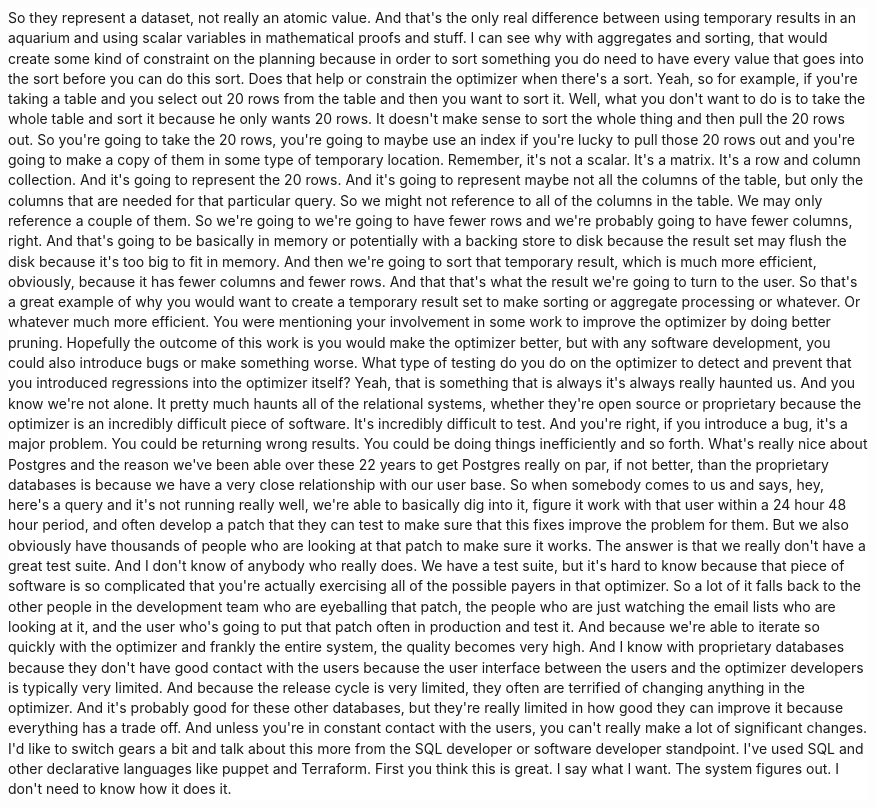 So they represent a dataset, not really an atomic value. And that's the only real difference between using temporary results in an aquarium and using scalar variables in mathematical proofs and stuff.
I can see why with aggregates and sorting, that would create some kind of constraint on the planning because in order to sort something you do need to have every value that goes into the sort before you can do this sort.
Does that help or constrain the optimizer when there's a sort.
Yeah, so for example, if you're taking a table and you select out 20 rows from the table and then you want to sort it. Well, what you don't want to do is to take the whole table and sort it because he only wants 20 rows.
It doesn't make sense to sort the whole thing and then pull the 20 rows out. So you're going to take the 20 rows, you're going to maybe use an index if you're lucky to pull those 20 rows out and you're going to make a copy of them in some type of temporary
location. Remember, it's not a scalar. It's a matrix. It's a row and column collection. And it's going to represent the 20 rows. And it's going to represent maybe not all the columns of the table, but only the columns that are needed for that particular query.
So we might not reference to all of the columns in the table. We may only reference a couple of them. So we're going to we're going to have fewer rows and we're probably going to have fewer columns, right.
And that's going to be basically in memory or potentially with a backing store to disk because the result set may flush the disk because it's too big to fit in memory.
And then we're going to sort that temporary result, which is much more efficient, obviously, because it has fewer columns and fewer rows.
And that that's what the result we're going to turn to the user. So that's a great example of why you would want to create a temporary result set to make sorting or aggregate processing or whatever.
Or whatever much more efficient. You were mentioning your involvement in some work to improve the optimizer by doing better pruning.
Hopefully the outcome of this work is you would make the optimizer better, but with any software development, you could also introduce bugs or make something worse.
What type of testing do you do on the optimizer to detect and prevent that you introduced regressions into the optimizer itself?
Yeah, that is something that is always it's always really haunted us.
And you know we're not alone. It pretty much haunts all of the relational systems, whether they're open source or proprietary because the optimizer is an incredibly difficult piece of software.
It's incredibly difficult to test. And you're right, if you introduce a bug, it's a major problem. You could be returning wrong results.
You could be doing things inefficiently and so forth.
What's really nice about Postgres and the reason we've been able over these 22 years to get Postgres really on par, if not better, than the proprietary databases is because we have a very close relationship with our user base.
So when somebody comes to us and says, hey, here's a query and it's not running really well, we're able to basically dig into it, figure it work with that user within a 24 hour 48 hour period, and often develop a patch that they can test to make sure that this fixes improve the problem for them.
But we also obviously have thousands of people who are looking at that patch to make sure it works. The answer is that we really don't have a great test suite. And I don't know of anybody who really does. We have a test suite, but it's hard to know because that piece of software is so complicated
that you're actually exercising all of the possible payers in that optimizer. So a lot of it falls back to the other people in the development team who are eyeballing that patch, the people who are just watching the email lists who are looking at it, and the user who's going to put that patch often in production and test it.
And because we're able to iterate so quickly with the optimizer and frankly the entire system, the quality becomes very high. And I know with proprietary databases because they don't have good contact with the users because the user interface between the users
and the optimizer developers is typically very limited. And because the release cycle is very limited, they often are terrified of changing anything in the optimizer. And it's probably good for these other databases, but they're really limited in how good they can improve it because everything has a trade off.
And unless you're in constant contact with the users, you can't really make a lot of significant changes.
I'd like to switch gears a bit and talk about this more from the SQL developer or software developer standpoint. I've used SQL and other declarative languages like puppet and Terraform.
First you think this is great. I say what I want. The system figures out. I don't need to know how it does it.